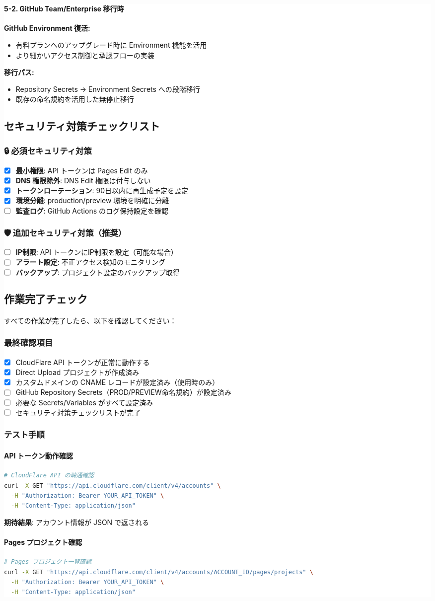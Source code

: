#### 5-2. GitHub Team/Enterprise 移行時

**GitHub Environment 復活:**
- 有料プランへのアップグレード時に Environment 機能を活用
- より細かいアクセス制御と承認フローの実装

**移行パス:**
- Repository Secrets → Environment Secrets への段階移行
- 既存の命名規約を活用した無停止移行

## セキュリティ対策チェックリスト

### 🔒 必須セキュリティ対策

- [x] **最小権限**: API トークンは Pages Edit のみ
- [x] **DNS 権限除外**: DNS Edit 権限は付与しない
- [x] **トークンローテーション**: 90日以内に再生成予定を設定
- [x] **環境分離**: production/preview 環境を明確に分離
- [ ] **監査ログ**: GitHub Actions のログ保持設定を確認

### 🛡️ 追加セキュリティ対策（推奨）

- [ ] **IP制限**: API トークンにIP制限を設定（可能な場合）
- [ ] **アラート設定**: 不正アクセス検知のモニタリング
- [ ] **バックアップ**: プロジェクト設定のバックアップ取得

## 作業完了チェック

すべての作業が完了したら、以下を確認してください：

### 最終確認項目
- [x] CloudFlare API トークンが正常に動作する
- [x] Direct Upload プロジェクトが作成済み
- [x] カスタムドメインの CNAME レコードが設定済み（使用時のみ）
- [ ] GitHub Repository Secrets（PROD/PREVIEW命名規約）が設定済み
- [ ] 必要な Secrets/Variables がすべて設定済み
- [ ] セキュリティ対策チェックリストが完了

### テスト手順

#### API トークン動作確認
```bash
# CloudFlare API の疎通確認
curl -X GET "https://api.cloudflare.com/client/v4/accounts" \
  -H "Authorization: Bearer YOUR_API_TOKEN" \
  -H "Content-Type: application/json"
```

**期待結果**: アカウント情報が JSON で返される

#### Pages プロジェクト確認
```bash
# Pages プロジェクト一覧確認
curl -X GET "https://api.cloudflare.com/client/v4/accounts/ACCOUNT_ID/pages/projects" \
  -H "Authorization: Bearer YOUR_API_TOKEN" \
  -H "Content-Type: application/json"
```

